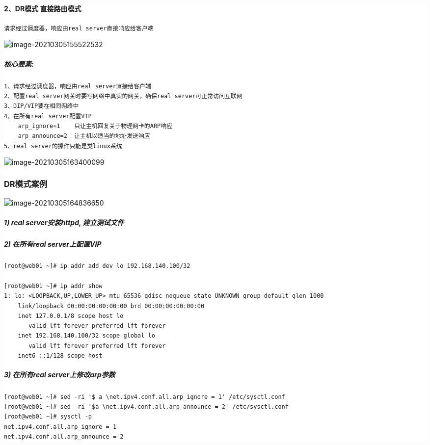 



#### 2、DR模式  直接路由模式

```
请求经过调度器，响应由real server直接响应给客户端
```

![image-20210305155522532](C:\Users\admin\AppData\Roaming\Typora\typora-user-images\image-20210305155522532.png)



##### 核心要素: 

```
1、请求经过调度器，响应由real server直接给客户端 
2、配置real server网关时要写网络中真实的网关，确保real server可正常访问互联网
3、DIP/VIP要在相同网络中
4、在所有real server配置VIP
	arp_ignore=1	只让主机回复关于物理网卡的ARP响应 
	arp_announce=2	让主机以适当的地址发送响应
5、real server的操作只能是类linux系统 
```

![image-20210305163400099](C:\Users\admin\AppData\Roaming\Typora\typora-user-images\image-20210305163400099.png)



### DR模式案例

![image-20210305164836650](C:\Users\admin\AppData\Roaming\Typora\typora-user-images\image-20210305164836650.png)

##### 1) real server安装httpd, 建立测试文件 

##### 2) 在所有real server上配置VIP

```
[root@web01 ~]# ip addr add dev lo 192.168.140.100/32

[root@web01 ~]# ip addr show
1: lo: <LOOPBACK,UP,LOWER_UP> mtu 65536 qdisc noqueue state UNKNOWN group default qlen 1000
    link/loopback 00:00:00:00:00:00 brd 00:00:00:00:00:00
    inet 127.0.0.1/8 scope host lo
       valid_lft forever preferred_lft forever
    inet 192.168.140.100/32 scope global lo
       valid_lft forever preferred_lft forever
    inet6 ::1/128 scope host 

```

##### 3) 在所有real server上修改arp参数

```
[root@web01 ~]# sed -ri '$ a \net.ipv4.conf.all.arp_ignore = 1' /etc/sysctl.conf 
[root@web01 ~]# sed -ri '$a \net.ipv4.conf.all.arp_announce = 2' /etc/sysctl.conf 
[root@web01 ~]# sysctl -p
net.ipv4.conf.all.arp_ignore = 1
net.ipv4.conf.all.arp_announce = 2

```
